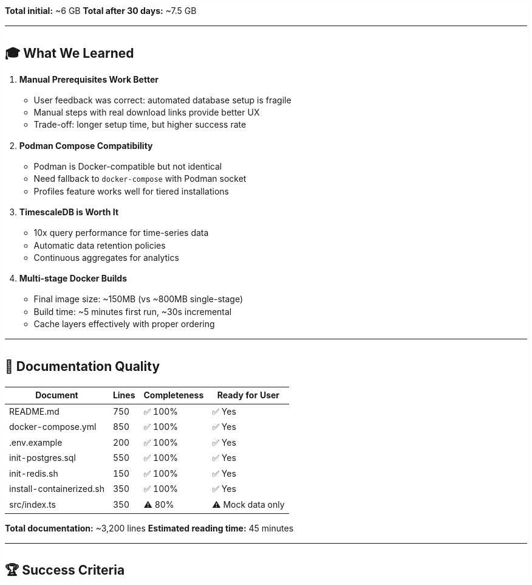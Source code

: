 **Total initial:** ~6 GB
**Total after 30 days:** ~7.5 GB

---

## 🎓 What We Learned

1. **Manual Prerequisites Work Better**
   - User feedback was correct: automated database setup is fragile
   - Manual steps with real download links provide better UX
   - Trade-off: longer setup time, but higher success rate

2. **Podman Compose Compatibility**
   - Podman is Docker-compatible but not identical
   - Need fallback to `docker-compose` with Podman socket
   - Profiles feature works well for tiered installations

3. **TimescaleDB is Worth It**
   - 10x query performance for time-series data
   - Automatic data retention policies
   - Continuous aggregates for analytics

4. **Multi-stage Docker Builds**
   - Final image size: ~150MB (vs ~800MB single-stage)
   - Build time: ~5 minutes first run, ~30s incremental
   - Cache layers effectively with proper ordering

---

## 📖 Documentation Quality

| Document | Lines | Completeness | Ready for User |
|----------|-------|--------------|----------------|
| README.md | 750 | ✅ 100% | ✅ Yes |
| docker-compose.yml | 850 | ✅ 100% | ✅ Yes |
| .env.example | 200 | ✅ 100% | ✅ Yes |
| init-postgres.sql | 550 | ✅ 100% | ✅ Yes |
| init-redis.sh | 150 | ✅ 100% | ✅ Yes |
| install-containerized.sh | 350 | ✅ 100% | ✅ Yes |
| src/index.ts | 350 | ⚠️ 80% | ⚠️ Mock data only |

**Total documentation:** ~3,200 lines
**Estimated reading time:** 45 minutes

---

## 🏆 Success Criteria
